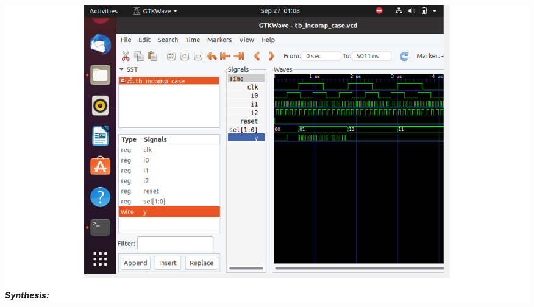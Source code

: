 <p align="center">
  <img src="https://github.com/lagudushruthi/Risc-V-RTL2GDS/blob/main/Week1/Day5/incomp_case.PNG" 
       alt="Incomplete Overlapping Case" width="600"/>
</p>

***Synthesis:***

<p align="center">